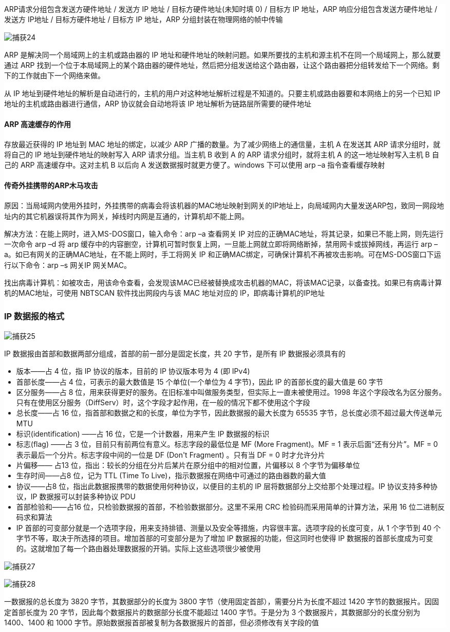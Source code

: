 ARP请求分组包含发送方硬件地址 / 发送方 IP 地址 / 目标方硬件地址(未知时填 0) / 目标方 IP 地址，ARP 响应分组包含发送方硬件地址 / 发送方 IP地址 / 目标方硬件地址 / 目标方 IP 地址，ARP 分组封装在物理网络的帧中传输

![捕获24](E:\我的电脑\图片\学习\计算机网络\捕获24.PNG)

ARP 是解决同一个局域网上的主机或路由器的 IP 地址和硬件地址的映射问题。如果所要找的主机和源主机不在同一个局域网上，那么就要通过 ARP 找到一个位于本局域网上的某个路由器的硬件地址，然后把分组发送给这个路由器，让这个路由器把分组转发给下一个网络。剩下的工作就由下一个网络来做。

从 IP 地址到硬件地址的解析是自动进行的，主机的用户对这种地址解析过程是不知道的。只要主机或路由器要和本网络上的另一个已知 IP 地址的主机或路由器进行通信，ARP 协议就会自动地将该 IP 地址解析为链路层所需要的硬件地址

#### ARP 高速缓存的作用

存放最近获得的 IP 地址到 MAC 地址的绑定，以减少 ARP 广播的数量。为了减少网络上的通信量，主机 A 在发送其 ARP 请求分组时，就将自己的 IP 地址到硬件地址的映射写入 ARP 请求分组。当主机 B 收到 A 的 ARP 请求分组时，就将主机 A 的这一地址映射写入主机 B 自己的 ARP 高速缓存中。这对主机 B 以后向 A 发送数据报时就更方便了。windows 下可以使用 arp –a 指令查看缓存映射

#### 传奇外挂携带的ARP木马攻击

原因：当局域网内使用外挂时，外挂携带的病毒会将该机器的MAC地址映射到网关的IP地址上，向局域网内大量发送ARP包，致同一网段地址内的其它机器误将其作为网关，掉线时内网是互通的，计算机却不能上网。

解决方法：在能上网时，进入MS-DOS窗口，输入命令：arp –a 查看网关 IP 对应的正确MAC地址，将其记录，如果已不能上网，则先运行一次命令 arp –d 将 arp 缓存中的内容删空，计算机可暂时恢复上网，一旦能上网就立即将网络断掉，禁用网卡或拔掉网线，再运行 arp –a。如已有网关的正确MAC地址，在不能上网时，手工将网关 IP 和正确MAC绑定，可确保计算机不再被攻击影响。可在MS-DOS窗口下运行以下命令：arp –s 网关IP 网关MAC。

找出病毒计算机：如被攻击，用该命令查看，会发现该MAC已经被替换成攻击机器的MAC，将该MAC记录，以备查找。如果已有病毒计算机的MAC地址，可使用 NBTSCAN 软件找出网段内与该 MAC 地址对应的 IP，即病毒计算机的IP地址

### IP 数据报的格式

![捕获25](E:\我的电脑\图片\学习\计算机网络\捕获25.PNG)

IP 数据报由首部和数据两部分组成，首部的前一部分是固定长度，共 20 字节，是所有 IP 数据报必须具有的

- 版本——占 4 位，指 IP 协议的版本，目前的 IP 协议版本号为 4 (即 IPv4)
- 首部长度——占 4 位，可表示的最大数值是 15 个单位(一个单位为 4 字节)，因此 IP 的首部长度的最大值是 60 字节
- 区分服务——占 8 位，用来获得更好的服务。在旧标准中叫做服务类型，但实际上一直未被使用过。1998 年这个字段改名为区分服务。只有在使用区分服务（DiffServ）时，这个字段才起作用，在一般的情况下都不使用这个字段
- 总长度——占 16 位，指首部和数据之和的长度，单位为字节，因此数据报的最大长度为 65535 字节，总长度必须不超过最大传送单元 MTU
- 标识(identification) ——占 16 位，它是一个计数器，用来产生 IP 数据报的标识
- 标志(flag) ——占 3 位，目前只有前两位有意义。标志字段的最低位是 MF (More Fragment)。MF = 1 表示后面“还有分片”。MF = 0 表示最后一个分片。标志字段中间的一位是 DF (Don't Fragment) 。只有当 DF = 0 时才允许分片
- 片偏移—— 占13 位，指出：较长的分组在分片后某片在原分组中的相对位置，片偏移以 8 个字节为偏移单位
- 生存时间——占8 位，记为 TTL (Time To Live)，指示数据报在网络中可通过的路由器数的最大值
- 协议——占8 位，指出此数据报携带的数据使用何种协议，以便目的主机的 IP 层将数据部分上交给那个处理过程。IP 协议支持多种协议，IP 数据报可以封装多种协议 PDU
- 首部检验和——占16 位，只检验数据报的首部，不检验数据部分。这里不采用 CRC 检验码而采用简单的计算方法，采用 16 位二进制反码求和算法
- IP 首部的可变部分就是一个选项字段，用来支持排错、测量以及安全等措施，内容很丰富。选项字段的长度可变，从 1 个字节到 40 个字节不等，取决于所选择的项目。增加首部的可变部分是为了增加 IP 数据报的功能，但这同时也使得 IP 数据报的首部长度成为可变的。这就增加了每一个路由器处理数据报的开销。实际上这些选项很少被使用

![捕获27](E:\我的电脑\图片\学习\计算机网络\捕获27.PNG)

![捕获28](E:\我的电脑\图片\学习\计算机网络\捕获28.PNG)

一数据报的总长度为 3820 字节，其数据部分的长度为 3800 字节（使用固定首部），需要分片为长度不超过 1420 字节的数据报片。因固定首部长度为 20 字节，因此每个数据报片的数据部分长度不能超过 1400 字节。于是分为 3 个数据报片，其数据部分的长度分别为 1400、1400 和 1000 字节。原始数据报首部被复制为各数据报片的首部，但必须修改有关字段的值
